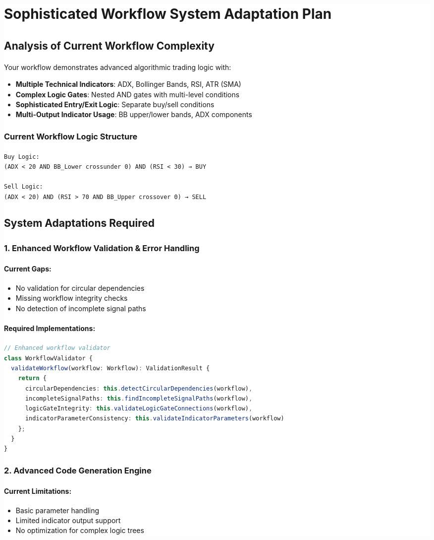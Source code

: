 # Sophisticated Workflow System Adaptation Plan

## Analysis of Current Workflow Complexity

Your workflow demonstrates advanced algorithmic trading logic with:
- **Multiple Technical Indicators**: ADX, Bollinger Bands, RSI, ATR (SMA)
- **Complex Logic Gates**: Nested AND gates with multi-level conditions
- **Sophisticated Entry/Exit Logic**: Separate buy/sell conditions
- **Multi-Output Indicator Usage**: BB upper/lower bands, ADX components

### Current Workflow Logic Structure
```
Buy Logic:
(ADX < 20 AND BB_Lower crossunder 0) AND (RSI < 30) → BUY

Sell Logic:
(ADX < 20) AND (RSI > 70 AND BB_Upper crossover 0) → SELL
```

## System Adaptations Required

### 1. **Enhanced Workflow Validation & Error Handling**

#### Current Gaps:
- No validation for circular dependencies
- Missing workflow integrity checks
- No detection of incomplete signal paths

#### Required Implementations:
```typescript
// Enhanced workflow validator
class WorkflowValidator {
  validateWorkflow(workflow: Workflow): ValidationResult {
    return {
      circularDependencies: this.detectCircularDependencies(workflow),
      incompleteSignalPaths: this.findIncompleteSignalPaths(workflow),
      logicGateIntegrity: this.validateLogicGateConnections(workflow),
      indicatorParameterConsistency: this.validateIndicatorParameters(workflow)
    };
  }
}
```

### 2. **Advanced Code Generation Engine**

#### Current Limitations:
- Basic parameter handling
- Limited indicator output support
- No optimization for complex logic trees

